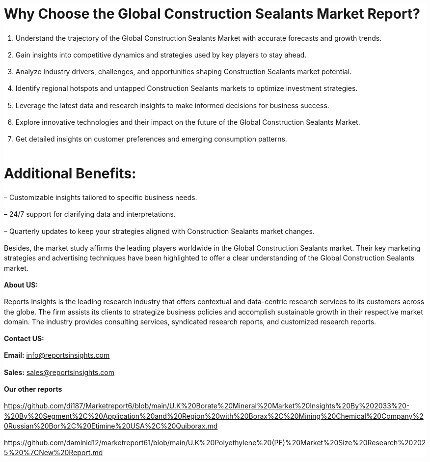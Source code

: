# <strong>Why Choose the Global Construction Sealants Market Report?</strong>

1. Understand the trajectory of the Global Construction Sealants Market with accurate forecasts and growth trends.

2. Gain insights into competitive dynamics and strategies used by key players to stay ahead.

3. Analyze industry drivers, challenges, and opportunities shaping Construction Sealants market potential.

4. Identify regional hotspots and untapped Construction Sealants markets to optimize investment strategies.

5. Leverage the latest data and research insights to make informed decisions for business success.

6. Explore innovative technologies and their impact on the future of the Global Construction Sealants Market.

7. Get detailed insights on customer preferences and emerging consumption patterns.

# <strong>Additional Benefits:</strong>

– Customizable insights tailored to specific business needs.

– 24/7 support for clarifying data and interpretations.

– Quarterly updates to keep your strategies aligned with Construction Sealants market changes.

Besides, the market study affirms the leading players worldwide in the Global Construction Sealants market. Their key marketing strategies and advertising techniques have been highlighted to offer a clear understanding of the Global Construction Sealants market.

<strong><strong>About US</strong>:</strong>

Reports Insights is the leading research industry that offers contextual and data-centric research services to its customers across the globe. The firm assists its clients to strategize business policies and accomplish sustainable growth in their respective market domain. The industry provides consulting services, syndicated research reports, and customized research reports.

<strong>Contact US:</strong>

<p class=><b>Email:</b> <a href=mailto:info@reportsinsights.com>info@reportsinsights.com</a></p>
<p class=><b>Sales:</b> <a href=mailto:sales@reportsinsights.com>sales@reportsinsights.com</a></p>

<strong>Our other reports</strong>

<a href=https://github.com/di187/Marketreport6/blob/main/U.K%20Borate%20Mineral%20Market%20Insights%20By%202033%20-%20By%20Segment%2C%20Application%20and%20Region%20with%20Borax%2C%20Mining%20Chemical%20Company%20Russian%20Bor%2C%20Etimine%20USA%2C%20Quiborax.md>https://github.com/di187/Marketreport6/blob/main/U.K%20Borate%20Mineral%20Market%20Insights%20By%202033%20-%20By%20Segment%2C%20Application%20and%20Region%20with%20Borax%2C%20Mining%20Chemical%20Company%20Russian%20Bor%2C%20Etimine%20USA%2C%20Quiborax.md</a>

<a href=https://github.com/daminid12/marketreport61/blob/main/U.K%20Polyethylene%20(PE)%20Market%20Size%20Research%202025%20%7CNew%20Report.md>https://github.com/daminid12/marketreport61/blob/main/U.K%20Polyethylene%20(PE)%20Market%20Size%20Research%202025%20%7CNew%20Report.md</a>
